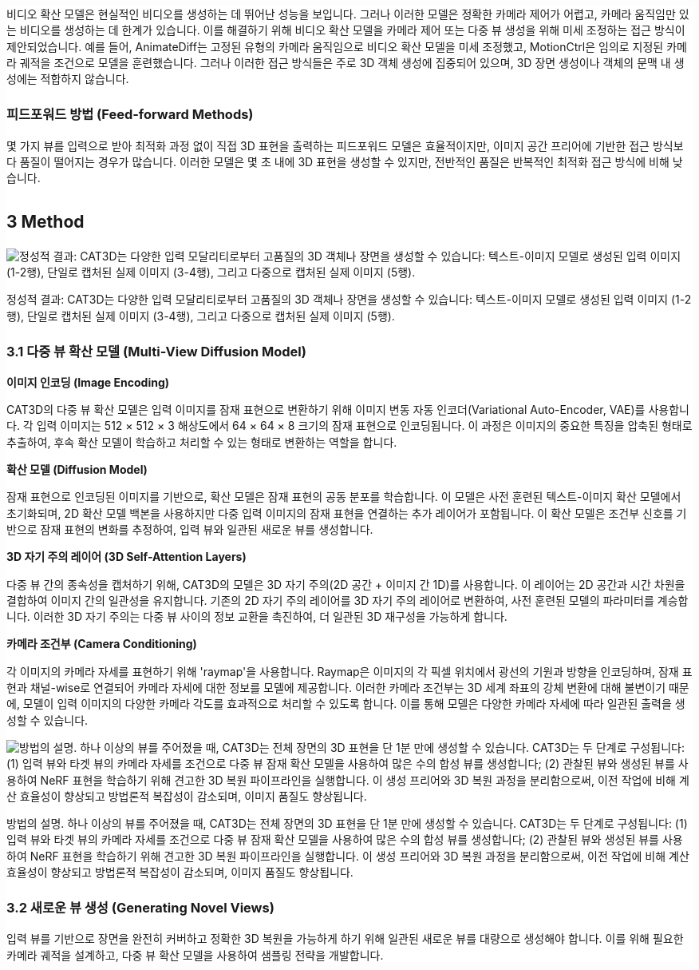 비디오 확산 모델은 현실적인 비디오를 생성하는 데 뛰어난 성능을 보입니다. 그러나 이러한 모델은 정확한 카메라 제어가 어렵고, 카메라 움직임만 있는 비디오를 생성하는 데 한계가 있습니다. 이를 해결하기 위해 비디오 확산 모델을 카메라 제어 또는 다중 뷰 생성을 위해 미세 조정하는 접근 방식이 제안되었습니다. 예를 들어, AnimateDiff는 고정된 유형의 카메라 움직임으로 비디오 확산 모델을 미세 조정했고, MotionCtrl은 임의로 지정된 카메라 궤적을 조건으로 모델을 훈련했습니다. 그러나 이러한 접근 방식들은 주로 3D 객체 생성에 집중되어 있으며, 3D 장면 생성이나 객체의 문맥 내 생성에는 적합하지 않습니다.

### **피드포워드 방법 (Feed-forward Methods)**

몇 가지 뷰를 입력으로 받아 최적화 과정 없이 직접 3D 표현을 출력하는 피드포워드 모델은 효율적이지만, 이미지 공간 프리어에 기반한 접근 방식보다 품질이 떨어지는 경우가 많습니다. 이러한 모델은 몇 초 내에 3D 표현을 생성할 수 있지만, 전반적인 품질은 반복적인 최적화 접근 방식에 비해 낮습니다.

## 3 Method

![정성적 결과: CAT3D는 다양한 입력 모달리티로부터 고품질의 3D 객체나 장면을 생성할 수 있습니다: 텍스트-이미지 모델로 생성된 입력 이미지 (1-2행), 단일로 캡처된 실제 이미지 (3-4행), 그리고 다중으로 캡처된 실제 이미지 (5행).](CAT3D%20Create%20Anything%20in%203D%20with%20Multi-View%20Diffus%20aaf077bce803433ca427189f2caf0bb8/Untitled%201.png)

정성적 결과: CAT3D는 다양한 입력 모달리티로부터 고품질의 3D 객체나 장면을 생성할 수 있습니다: 텍스트-이미지 모델로 생성된 입력 이미지 (1-2행), 단일로 캡처된 실제 이미지 (3-4행), 그리고 다중으로 캡처된 실제 이미지 (5행).

### **3.1 다중 뷰 확산 모델 (Multi-View Diffusion Model)**

**이미지 인코딩 (Image Encoding)**

CAT3D의 다중 뷰 확산 모델은 입력 이미지를 잠재 표현으로 변환하기 위해 이미지 변동 자동 인코더(Variational Auto-Encoder, VAE)를 사용합니다. 각 입력 이미지는 512 × 512 × 3 해상도에서 64 × 64 × 8 크기의 잠재 표현으로 인코딩됩니다. 이 과정은 이미지의 중요한 특징을 압축된 형태로 추출하여, 후속 확산 모델이 학습하고 처리할 수 있는 형태로 변환하는 역할을 합니다.

**확산 모델 (Diffusion Model)**

잠재 표현으로 인코딩된 이미지를 기반으로, 확산 모델은 잠재 표현의 공동 분포를 학습합니다. 이 모델은 사전 훈련된 텍스트-이미지 확산 모델에서 초기화되며, 2D 확산 모델 백본을 사용하지만 다중 입력 이미지의 잠재 표현을 연결하는 추가 레이어가 포함됩니다. 이 확산 모델은 조건부 신호를 기반으로 잠재 표현의 변화를 추정하여, 입력 뷰와 일관된 새로운 뷰를 생성합니다.

**3D 자기 주의 레이어 (3D Self-Attention Layers)**

다중 뷰 간의 종속성을 캡처하기 위해, CAT3D의 모델은 3D 자기 주의(2D 공간 + 이미지 간 1D)를 사용합니다. 이 레이어는 2D 공간과 시간 차원을 결합하여 이미지 간의 일관성을 유지합니다. 기존의 2D 자기 주의 레이어를 3D 자기 주의 레이어로 변환하여, 사전 훈련된 모델의 파라미터를 계승합니다. 이러한 3D 자기 주의는 다중 뷰 사이의 정보 교환을 촉진하여, 더 일관된 3D 재구성을 가능하게 합니다.

**카메라 조건부 (Camera Conditioning)**

각 이미지의 카메라 자세를 표현하기 위해 'raymap'을 사용합니다. Raymap은 이미지의 각 픽셀 위치에서 광선의 기원과 방향을 인코딩하며, 잠재 표현과 채널-wise로 연결되어 카메라 자세에 대한 정보를 모델에 제공합니다. 이러한 카메라 조건부는 3D 세계 좌표의 강체 변환에 대해 불변이기 때문에, 모델이 입력 이미지의 다양한 카메라 각도를 효과적으로 처리할 수 있도록 합니다. 이를 통해 모델은 다양한 카메라 자세에 따라 일관된 출력을 생성할 수 있습니다.

![방법의 설명. 하나 이상의 뷰를 주어졌을 때, CAT3D는 전체 장면의 3D 표현을 단 1분 만에 생성할 수 있습니다. CAT3D는 두 단계로 구성됩니다: (1) 입력 뷰와 타겟 뷰의 카메라 자세를 조건으로 다중 뷰 잠재 확산 모델을 사용하여 많은 수의 합성 뷰를 생성합니다; (2) 관찰된 뷰와 생성된 뷰를 사용하여 NeRF 표현을 학습하기 위해 견고한 3D 복원 파이프라인을 실행합니다. 이 생성 프리어와 3D 복원 과정을 분리함으로써, 이전 작업에 비해 계산 효율성이 향상되고 방법론적 복잡성이 감소되며, 이미지 품질도 향상됩니다.](CAT3D%20Create%20Anything%20in%203D%20with%20Multi-View%20Diffus%20aaf077bce803433ca427189f2caf0bb8/Untitled%202.png)

방법의 설명. 하나 이상의 뷰를 주어졌을 때, CAT3D는 전체 장면의 3D 표현을 단 1분 만에 생성할 수 있습니다. CAT3D는 두 단계로 구성됩니다: (1) 입력 뷰와 타겟 뷰의 카메라 자세를 조건으로 다중 뷰 잠재 확산 모델을 사용하여 많은 수의 합성 뷰를 생성합니다; (2) 관찰된 뷰와 생성된 뷰를 사용하여 NeRF 표현을 학습하기 위해 견고한 3D 복원 파이프라인을 실행합니다. 이 생성 프리어와 3D 복원 과정을 분리함으로써, 이전 작업에 비해 계산 효율성이 향상되고 방법론적 복잡성이 감소되며, 이미지 품질도 향상됩니다.

### **3.2 새로운 뷰 생성 (Generating Novel Views)**

입력 뷰를 기반으로 장면을 완전히 커버하고 정확한 3D 복원을 가능하게 하기 위해 일관된 새로운 뷰를 대량으로 생성해야 합니다. 이를 위해 필요한 카메라 궤적을 설계하고, 다중 뷰 확산 모델을 사용하여 샘플링 전략을 개발합니다.
